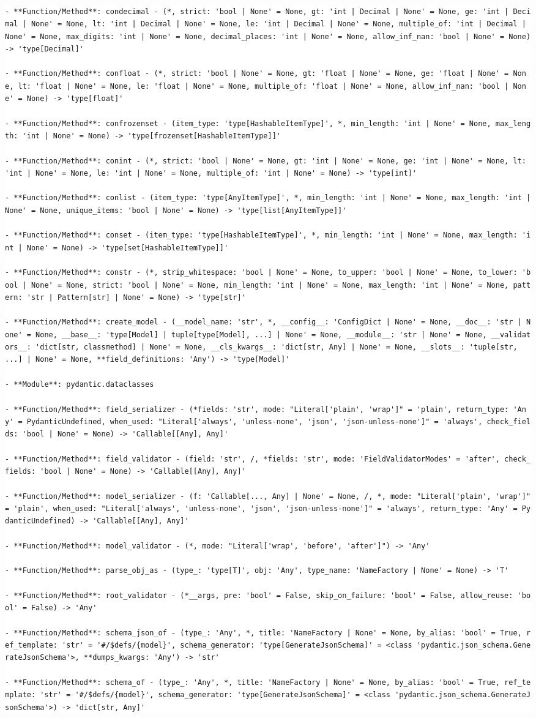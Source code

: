     - **Function/Method**: condecimal - (*, strict: 'bool | None' = None, gt: 'int | Decimal | None' = None, ge: 'int | Decimal | None' = None, lt: 'int | Decimal | None' = None, le: 'int | Decimal | None' = None, multiple_of: 'int | Decimal | None' = None, max_digits: 'int | None' = None, decimal_places: 'int | None' = None, allow_inf_nan: 'bool | None' = None) -> 'type[Decimal]'

    - **Function/Method**: confloat - (*, strict: 'bool | None' = None, gt: 'float | None' = None, ge: 'float | None' = None, lt: 'float | None' = None, le: 'float | None' = None, multiple_of: 'float | None' = None, allow_inf_nan: 'bool | None' = None) -> 'type[float]'

    - **Function/Method**: confrozenset - (item_type: 'type[HashableItemType]', *, min_length: 'int | None' = None, max_length: 'int | None' = None) -> 'type[frozenset[HashableItemType]]'

    - **Function/Method**: conint - (*, strict: 'bool | None' = None, gt: 'int | None' = None, ge: 'int | None' = None, lt: 'int | None' = None, le: 'int | None' = None, multiple_of: 'int | None' = None) -> 'type[int]'

    - **Function/Method**: conlist - (item_type: 'type[AnyItemType]', *, min_length: 'int | None' = None, max_length: 'int | None' = None, unique_items: 'bool | None' = None) -> 'type[list[AnyItemType]]'

    - **Function/Method**: conset - (item_type: 'type[HashableItemType]', *, min_length: 'int | None' = None, max_length: 'int | None' = None) -> 'type[set[HashableItemType]]'

    - **Function/Method**: constr - (*, strip_whitespace: 'bool | None' = None, to_upper: 'bool | None' = None, to_lower: 'bool | None' = None, strict: 'bool | None' = None, min_length: 'int | None' = None, max_length: 'int | None' = None, pattern: 'str | Pattern[str] | None' = None) -> 'type[str]'

    - **Function/Method**: create_model - (__model_name: 'str', *, __config__: 'ConfigDict | None' = None, __doc__: 'str | None' = None, __base__: 'type[Model] | tuple[type[Model], ...] | None' = None, __module__: 'str | None' = None, __validators__: 'dict[str, classmethod] | None' = None, __cls_kwargs__: 'dict[str, Any] | None' = None, __slots__: 'tuple[str, ...] | None' = None, **field_definitions: 'Any') -> 'type[Model]'

    - **Module**: pydantic.dataclasses

    - **Function/Method**: field_serializer - (*fields: 'str', mode: "Literal['plain', 'wrap']" = 'plain', return_type: 'Any' = PydanticUndefined, when_used: "Literal['always', 'unless-none', 'json', 'json-unless-none']" = 'always', check_fields: 'bool | None' = None) -> 'Callable[[Any], Any]'

    - **Function/Method**: field_validator - (field: 'str', /, *fields: 'str', mode: 'FieldValidatorModes' = 'after', check_fields: 'bool | None' = None) -> 'Callable[[Any], Any]'

    - **Function/Method**: model_serializer - (f: 'Callable[..., Any] | None' = None, /, *, mode: "Literal['plain', 'wrap']" = 'plain', when_used: "Literal['always', 'unless-none', 'json', 'json-unless-none']" = 'always', return_type: 'Any' = PydanticUndefined) -> 'Callable[[Any], Any]'

    - **Function/Method**: model_validator - (*, mode: "Literal['wrap', 'before', 'after']") -> 'Any'

    - **Function/Method**: parse_obj_as - (type_: 'type[T]', obj: 'Any', type_name: 'NameFactory | None' = None) -> 'T'

    - **Function/Method**: root_validator - (*__args, pre: 'bool' = False, skip_on_failure: 'bool' = False, allow_reuse: 'bool' = False) -> 'Any'

    - **Function/Method**: schema_json_of - (type_: 'Any', *, title: 'NameFactory | None' = None, by_alias: 'bool' = True, ref_template: 'str' = '#/$defs/{model}', schema_generator: 'type[GenerateJsonSchema]' = <class 'pydantic.json_schema.GenerateJsonSchema'>, **dumps_kwargs: 'Any') -> 'str'

    - **Function/Method**: schema_of - (type_: 'Any', *, title: 'NameFactory | None' = None, by_alias: 'bool' = True, ref_template: 'str' = '#/$defs/{model}', schema_generator: 'type[GenerateJsonSchema]' = <class 'pydantic.json_schema.GenerateJsonSchema'>) -> 'dict[str, Any]'
